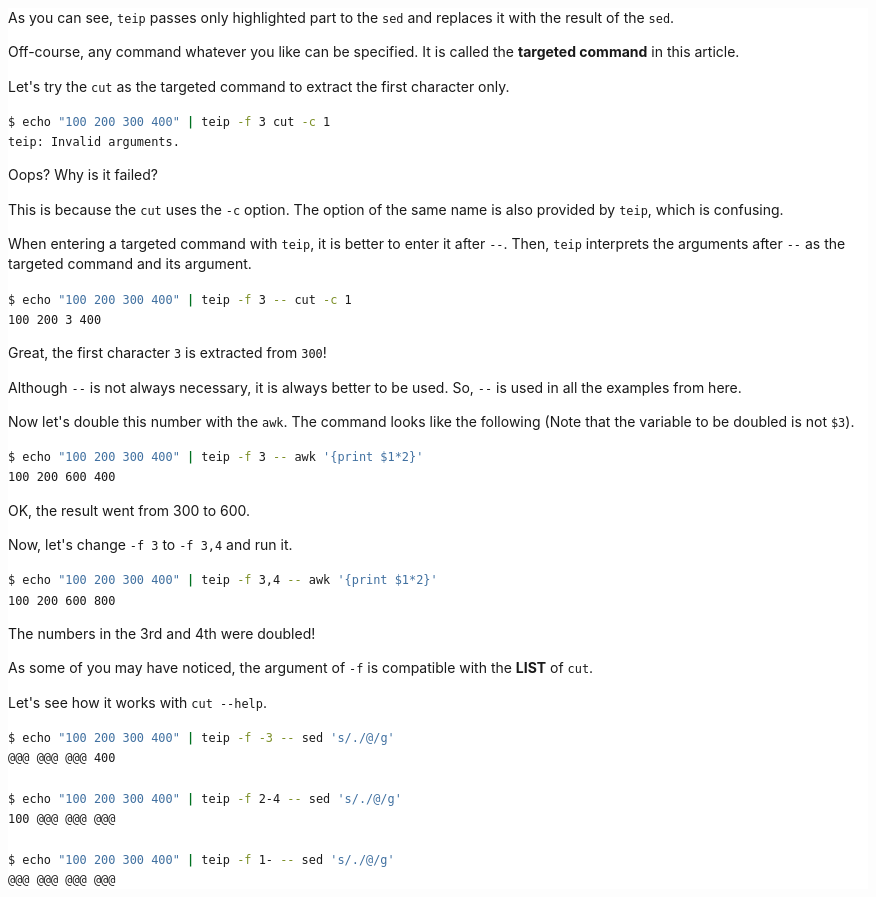 As you can see, `teip` passes only highlighted part to the `sed` and replaces it with the result of the `sed`.

Off-course, any command whatever you like can be specified.
It is called the **targeted command** in this article.

Let's try the `cut` as the targeted command to extract the first character only.

```bash
$ echo "100 200 300 400" | teip -f 3 cut -c 1
teip: Invalid arguments.
```

Oops? Why is it failed?

This is because the `cut` uses the `-c` option.
The option of the same name is also provided by `teip`, which is confusing.

When entering a targeted command with `teip`, it is better to enter it after `--`.
Then, `teip` interprets the arguments after `--` as the targeted command and its argument.

```bash
$ echo "100 200 300 400" | teip -f 3 -- cut -c 1
100 200 3 400
```

Great, the first character `3` is extracted from `300`!

Although `--` is not always necessary, it is always better to be used.
So, `--` is used in all the examples from here.

Now let's double this number with the `awk`.
The command looks like the following (Note that the variable to be doubled is not `$3`).

```bash
$ echo "100 200 300 400" | teip -f 3 -- awk '{print $1*2}'
100 200 600 400
```

OK, the result went from 300 to 600.

Now, let's change `-f 3` to `-f 3,4` and run it.

```bash
$ echo "100 200 300 400" | teip -f 3,4 -- awk '{print $1*2}'
100 200 600 800
```

The numbers in the 3rd and 4th were doubled!

As some of you may have noticed, the argument of `-f` is compatible with the __LIST__ of `cut`.

Let's see how it works with `cut --help`.

```bash
$ echo "100 200 300 400" | teip -f -3 -- sed 's/./@/g'
@@@ @@@ @@@ 400

$ echo "100 200 300 400" | teip -f 2-4 -- sed 's/./@/g'
100 @@@ @@@ @@@

$ echo "100 200 300 400" | teip -f 1- -- sed 's/./@/g'
@@@ @@@ @@@ @@@
```
